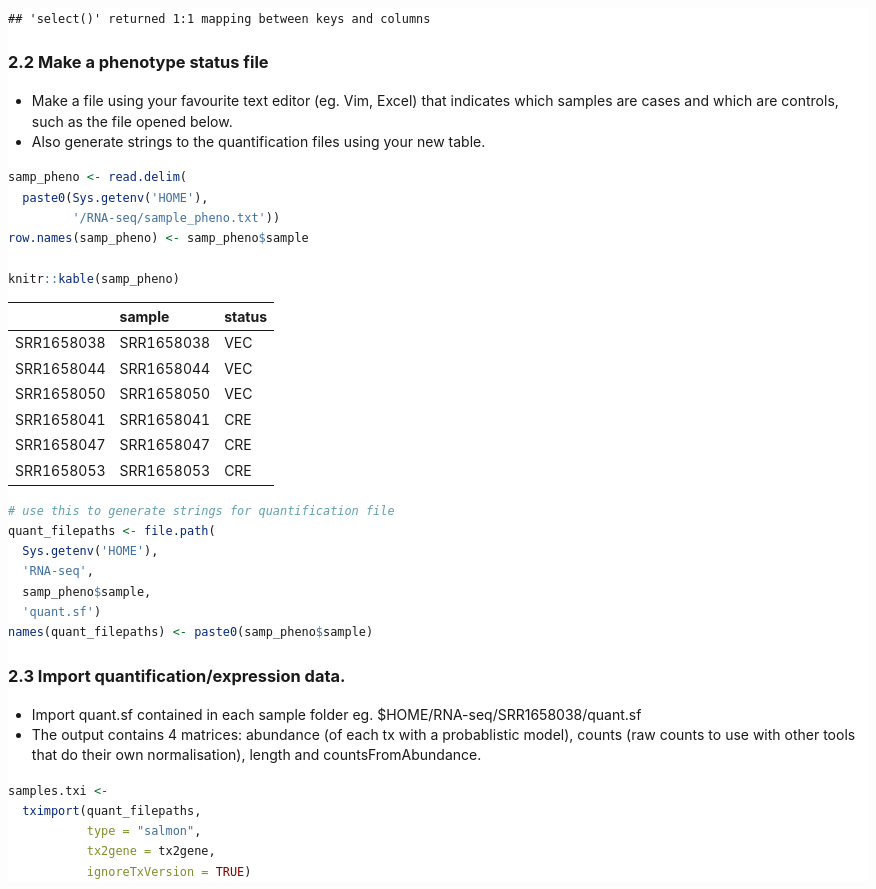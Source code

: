     ## 'select()' returned 1:1 mapping between keys and columns

### 2.2 Make a phenotype status file

  - Make a file using your favourite text editor (eg. Vim, Excel) that
    indicates which samples are cases and which are controls, such as
    the file opened below.
  - Also generate strings to the quantification files using your new
    table.



``` r
samp_pheno <- read.delim(
  paste0(Sys.getenv('HOME'),
         '/RNA-seq/sample_pheno.txt'))
row.names(samp_pheno) <- samp_pheno$sample

knitr::kable(samp_pheno)
```

|            | sample     | status |
| ---------- | :--------- | :----- |
| SRR1658038 | SRR1658038 | VEC    |
| SRR1658044 | SRR1658044 | VEC    |
| SRR1658050 | SRR1658050 | VEC    |
| SRR1658041 | SRR1658041 | CRE    |
| SRR1658047 | SRR1658047 | CRE    |
| SRR1658053 | SRR1658053 | CRE    |

``` r
# use this to generate strings for quantification file
quant_filepaths <- file.path(
  Sys.getenv('HOME'), 
  'RNA-seq', 
  samp_pheno$sample, 
  'quant.sf')
names(quant_filepaths) <- paste0(samp_pheno$sample)
```

### 2.3 Import quantification/expression data.

  - Import quant.sf contained in each sample folder eg.
    $HOME/RNA-seq/SRR1658038/quant.sf
  - The output contains 4 matrices: abundance (of each tx with a
    probablistic model), counts (raw counts to use with other tools that
    do their own normalisation), length and countsFromAbundance.



``` r
samples.txi <- 
  tximport(quant_filepaths, 
           type = "salmon", 
           tx2gene = tx2gene, 
           ignoreTxVersion = TRUE)
```
